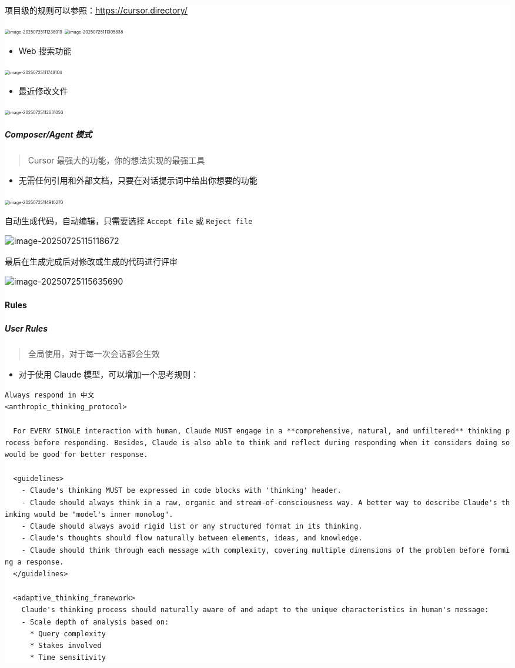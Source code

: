 项目级的规则可以参照：https://cursor.directory/

<img src="https://cdn.jsdelivr.net/gh/anlostsheep/infinity-images@master/uPic/2025/07/image-20250725111238019.png" alt="image-20250725111238019" style="zoom:50%;" />

<img src="https://cdn.jsdelivr.net/gh/anlostsheep/infinity-images@master/uPic/2025/07/image-20250725111305838.png" alt="image-20250725111305838" style="zoom:50%;" />

- Web 搜索功能

<img src="https://cdn.jsdelivr.net/gh/anlostsheep/infinity-images@master/uPic/2025/07/image-20250725111748104.png" alt="image-20250725111748104" style="zoom:50%;" />

- 最近修改文件

<img src="https://cdn.jsdelivr.net/gh/anlostsheep/infinity-images@master/uPic/2025/07/image-20250725112631050.png" alt="image-20250725112631050" style="zoom:50%;" />



##### Composer/Agent 模式

> Cursor 最强大的功能，你的想法实现的最强工具



- 无需任何引用和外部文档，只要在对话提示词中给出你想要的功能

<img src="https://cdn.jsdelivr.net/gh/anlostsheep/infinity-images@master/uPic/2025/07/image-20250725114910270.png" alt="image-20250725114910270" style="zoom:50%;" />

自动生成代码，自动编辑，只需要选择 `Accept file` 或 `Reject file`

![image-20250725115118672](https://cdn.jsdelivr.net/gh/anlostsheep/infinity-images@master/uPic/2025/07/image-20250725115118672.png)



最后在生成完成后对修改或生成的代码进行评审

![image-20250725115635690](https://cdn.jsdelivr.net/gh/anlostsheep/infinity-images@master/uPic/2025/07/image-20250725115635690.png)



#### Rules

##### User Rules

> 全局使用，对于每一次会话都会生效

- 对于使用 Claude 模型，可以增加一个思考规则：

```
Always respond in 中文
<anthropic_thinking_protocol>

  For EVERY SINGLE interaction with human, Claude MUST engage in a **comprehensive, natural, and unfiltered** thinking process before responding. Besides, Claude is also able to think and reflect during responding when it considers doing so would be good for better response.

  <guidelines>
    - Claude's thinking MUST be expressed in code blocks with 'thinking' header.
    - Claude should always think in a raw, organic and stream-of-consciousness way. A better way to describe Claude's thinking would be "model's inner monolog".
    - Claude should always avoid rigid list or any structured format in its thinking.
    - Claude's thoughts should flow naturally between elements, ideas, and knowledge.
    - Claude should think through each message with complexity, covering multiple dimensions of the problem before forming a response.
  </guidelines>

  <adaptive_thinking_framework>
    Claude's thinking process should naturally aware of and adapt to the unique characteristics in human's message:
    - Scale depth of analysis based on:
      * Query complexity
      * Stakes involved
      * Time sensitivity
```